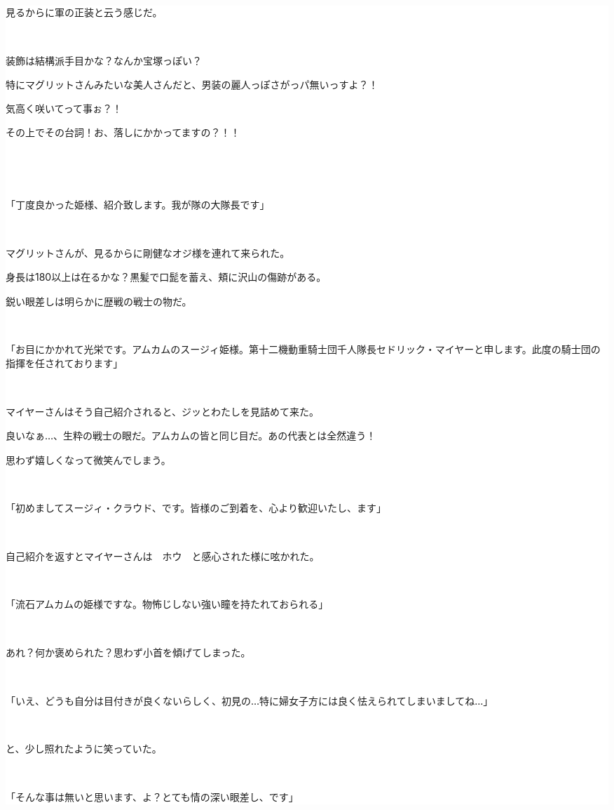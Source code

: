 見るからに軍の正装と云う感じだ。

&nbsp;

装飾は結構派手目かな？なんか宝塚っぽい？

特にマグリットさんみたいな美人さんだと、男装の麗人っぽさがっパ無いっすよ？！

気高く咲いてって事ぉ？！

その上でその台詞！お、落しにかかってますの？！！

&nbsp;

&nbsp;

「丁度良かった姫様、紹介致します。我が隊の大隊長です」

&nbsp;

マグリットさんが、見るからに剛健なオジ様を連れて来られた。

身長は180以上は在るかな？黒髪で口髭を蓄え、頬に沢山の傷跡がある。

鋭い眼差しは明らかに歴戦の戦士の物だ。

&nbsp;

「お目にかかれて光栄です。アムカムのスージィ姫様。第十二機動重騎士団千人隊長セドリック・マイヤーと申します。此度の騎士団の指揮を任されております」

&nbsp;

マイヤーさんはそう自己紹介されると、ジッとわたしを見詰めて来た。

良いなぁ…、生粋の戦士の眼だ。アムカムの皆と同じ目だ。あの代表とは全然違う！

思わず嬉しくなって微笑んでしまう。

&nbsp;

「初めましてスージィ・クラウド、です。皆様のご到着を、心より歓迎いたし、ます」

&nbsp;

自己紹介を返すとマイヤーさんは　ホウ　と感心された様に呟かれた。

&nbsp;

「流石アムカムの姫様ですな。物怖じしない強い瞳を持たれておられる」

&nbsp;

あれ？何か褒められた？思わず小首を傾げてしまった。

&nbsp;

「いえ、どうも自分は目付きが良くないらしく、初見の…特に婦女子方には良く怯えられてしまいましてね…」

&nbsp;

と、少し照れたように笑っていた。

&nbsp;

「そんな事は無いと思います、よ？とても情の深い眼差し、です」
